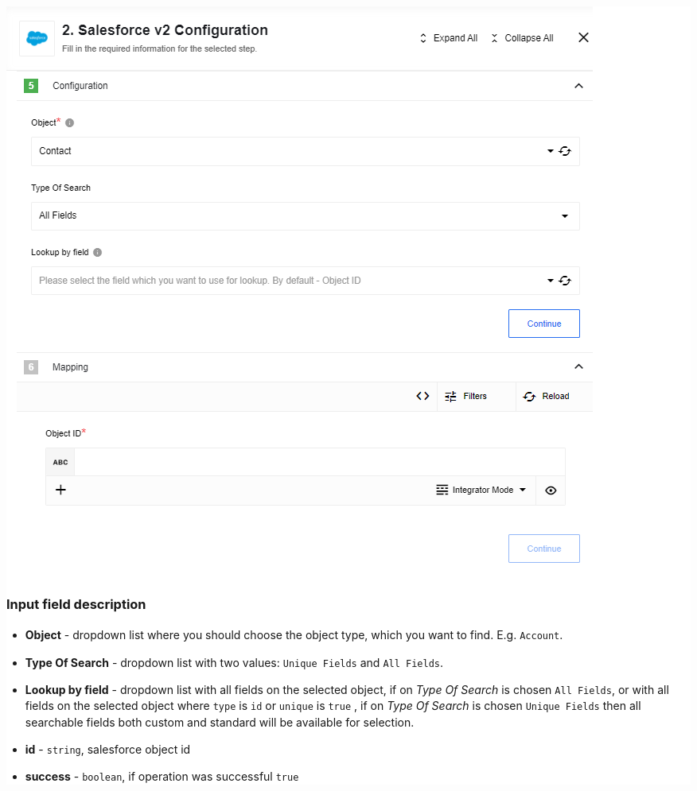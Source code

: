![Delete Object action (at most 1)](img/delete-object-action.png)

### Input field description

* **Object** - dropdown list where you should choose the object type, which you want to find. E.g. `Account`.

* **Type Of Search** -  dropdown list with two values: `Unique Fields` and `All Fields`.

* **Lookup by field** - dropdown list with all fields on the selected object, if on *Type Of Search* is chosen `All Fields`, or with all fields on the selected object where `type` is `id` or `unique` is `true` , if on *Type Of Search* is chosen `Unique Fields` then all searchable fields both custom and standard will be available for selection.

* **id** - `string`, salesforce object id

* **success** - `boolean`, if operation was successful `true`
